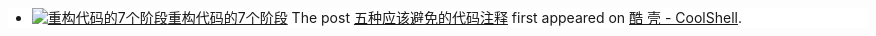* [![重构代码的7个阶段](https://coolshell.cn/wp-content/uploads/2011/08/538efefbjw1dt8f6ua5rpg-150x150.gif)](https://coolshell.cn/articles/5201.html)[重构代码的7个阶段](https://coolshell.cn/articles/5201.html)
The post [五种应该避免的代码注释](https://coolshell.cn/articles/2746.html) first appeared on [酷 壳 - CoolShell](https://coolshell.cn).